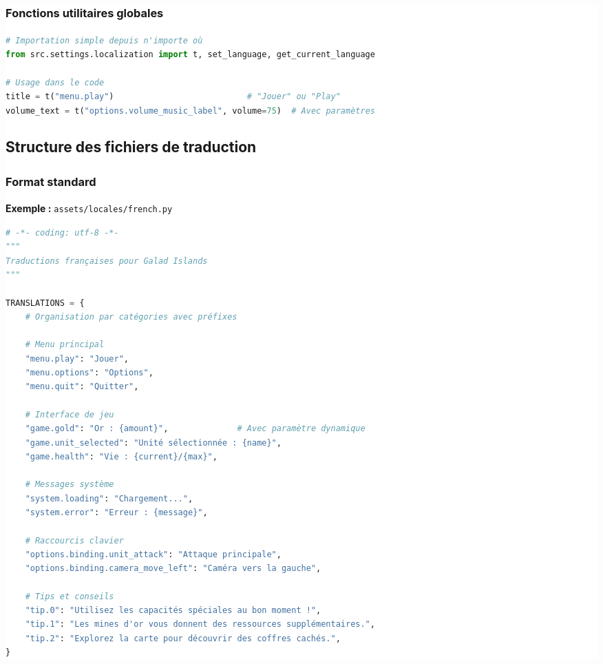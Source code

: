 
### Fonctions utilitaires globales

```python
# Importation simple depuis n'importe où
from src.settings.localization import t, set_language, get_current_language

# Usage dans le code
title = t("menu.play")                           # "Jouer" ou "Play"
volume_text = t("options.volume_music_label", volume=75)  # Avec paramètres
```

## Structure des fichiers de traduction

### Format standard

**Exemple :** `assets/locales/french.py`

```python
# -*- coding: utf-8 -*-
"""
Traductions françaises pour Galad Islands
"""

TRANSLATIONS = {
    # Organisation par catégories avec préfixes
    
    # Menu principal
    "menu.play": "Jouer",
    "menu.options": "Options",
    "menu.quit": "Quitter",
    
    # Interface de jeu
    "game.gold": "Or : {amount}",              # Avec paramètre dynamique
    "game.unit_selected": "Unité sélectionnée : {name}",
    "game.health": "Vie : {current}/{max}",
    
    # Messages système
    "system.loading": "Chargement...",
    "system.error": "Erreur : {message}",
    
    # Raccourcis clavier
    "options.binding.unit_attack": "Attaque principale",
    "options.binding.camera_move_left": "Caméra vers la gauche",
    
    # Tips et conseils
    "tip.0": "Utilisez les capacités spéciales au bon moment !",
    "tip.1": "Les mines d'or vous donnent des ressources supplémentaires.",
    "tip.2": "Explorez la carte pour découvrir des coffres cachés.",
}
```
